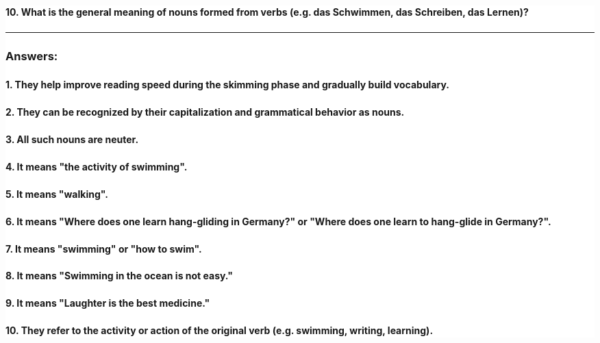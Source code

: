 #### 10. What is the general meaning of nouns formed from verbs (e.g. das Schwimmen, das Schreiben, das Lernen)?

_____________________________________________________

### Answers:

#### 1. They help improve reading speed during the skimming phase and gradually build vocabulary.

#### 2. They can be recognized by their capitalization and grammatical behavior as nouns.

#### 3. All such nouns are neuter.

#### 4. It means "the activity of swimming".

#### 5. It means "walking".

#### 6. It means "Where does one learn hang-gliding in Germany?" or "Where does one learn to hang-glide in Germany?".

#### 7. It means "swimming" or "how to swim".

#### 8. It means "Swimming in the ocean is not easy."

#### 9. It means "Laughter is the best medicine."

#### 10. They refer to the activity or action of the original verb (e.g. swimming, writing, learning).



